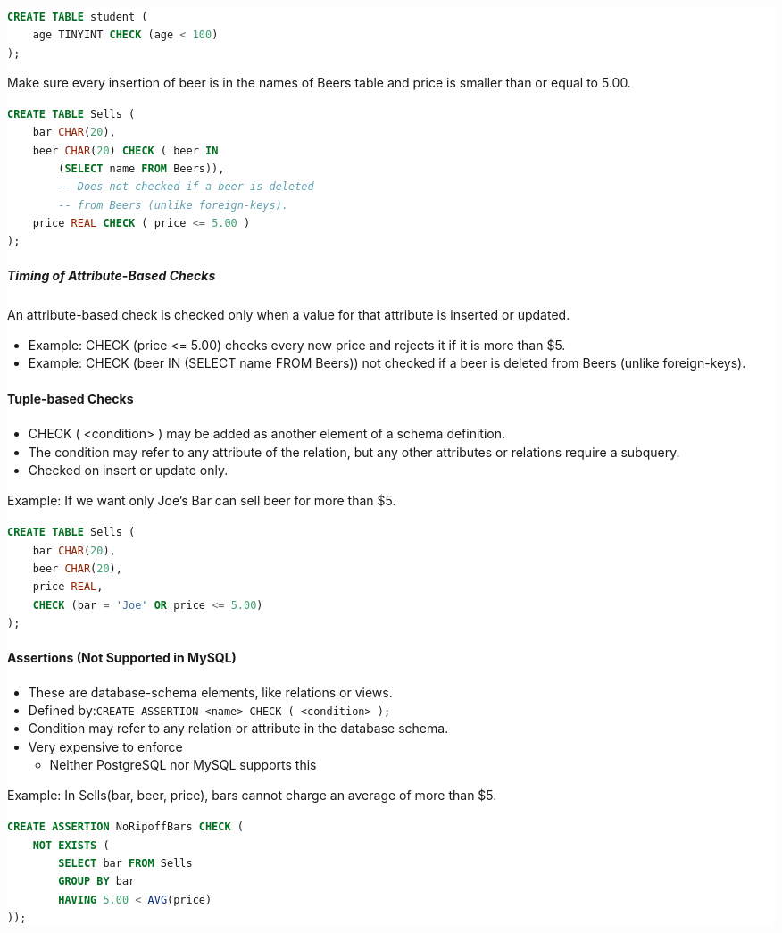 ```sql
CREATE TABLE student (
    age TINYINT CHECK (age < 100)
);
```

Make sure every insertion of beer is in the names of Beers table and price is smaller than or equal to 5.00.

```sql
CREATE TABLE Sells (
    bar CHAR(20),
    beer CHAR(20) CHECK ( beer IN
        (SELECT name FROM Beers)),
        -- Does not checked if a beer is deleted 
        -- from Beers (unlike foreign-keys).
    price REAL CHECK ( price <= 5.00 )
);
```

##### Timing of Attribute-Based Checks

An attribute-based check is checked only when a value for that attribute is inserted or updated.

- Example: CHECK (price <= 5.00) checks every new price and rejects it if it is more than $5.
- Example: CHECK (beer IN (SELECT name FROM Beers)) not checked if a beer is deleted from Beers (unlike foreign-keys).

#### Tuple-based Checks

- CHECK ( \<condition\> ) may be added as another element of a schema definition.
- The condition may refer to any attribute of the relation, but any other attributes or relations require a subquery.
- Checked on insert or update only.

Example: If we want only Joe’s Bar can sell beer for more than $5.

```sql
CREATE TABLE Sells (
    bar CHAR(20),
    beer CHAR(20),
    price REAL,
    CHECK (bar = 'Joe' OR price <= 5.00)
);
```

#### Assertions (Not Supported in MySQL)

- These are database-schema elements, like relations or views.
- Defined by:`CREATE ASSERTION <name> CHECK ( <condition> );`
- Condition may refer to any relation or attribute in the database schema.
- Very expensive to enforce
  - Neither PostgreSQL nor MySQL supports this

Example: In Sells(bar, beer, price), bars cannot charge an average of more than $5.

```sql
CREATE ASSERTION NoRipoffBars CHECK (
    NOT EXISTS (
        SELECT bar FROM Sells
        GROUP BY bar
        HAVING 5.00 < AVG(price)
));
```
